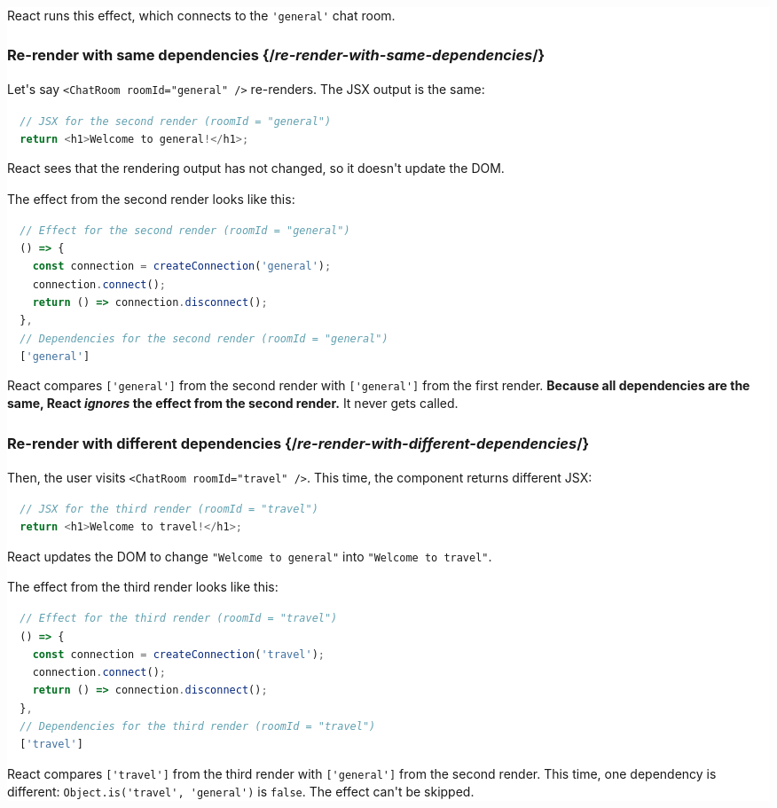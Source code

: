 React runs this effect, which connects to the `'general'` chat room.

### Re-render with same dependencies {/*re-render-with-same-dependencies*/}

Let's say `<ChatRoom roomId="general" />` re-renders. The JSX output is the same:

```js
  // JSX for the second render (roomId = "general")
  return <h1>Welcome to general!</h1>;
```

React sees that the rendering output has not changed, so it doesn't update the DOM.

The effect from the second render looks like this:

```js
  // Effect for the second render (roomId = "general")
  () => {
    const connection = createConnection('general');
    connection.connect();
    return () => connection.disconnect();
  },
  // Dependencies for the second render (roomId = "general")
  ['general']
```

React compares `['general']` from the second render with `['general']` from the first render. **Because all dependencies are the same, React *ignores* the effect from the second render.** It never gets called.

### Re-render with different dependencies {/*re-render-with-different-dependencies*/}

Then, the user visits `<ChatRoom roomId="travel" />`. This time, the component returns different JSX:

```js
  // JSX for the third render (roomId = "travel")
  return <h1>Welcome to travel!</h1>;
```

React updates the DOM to change `"Welcome to general"` into `"Welcome to travel"`.

The effect from the third render looks like this:

```js
  // Effect for the third render (roomId = "travel")
  () => {
    const connection = createConnection('travel');
    connection.connect();
    return () => connection.disconnect();
  },
  // Dependencies for the third render (roomId = "travel")
  ['travel']
```

React compares `['travel']` from the third render with `['general']` from the second render. This time, one dependency is different: `Object.is('travel', 'general')` is `false`. The effect can't be skipped.

